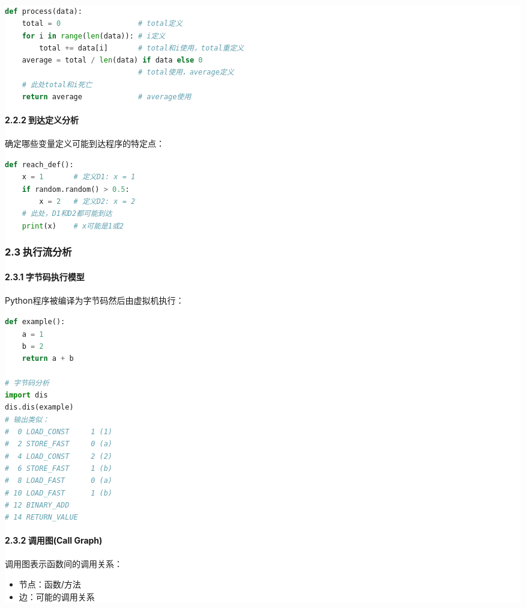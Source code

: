 ```python
def process(data):
    total = 0                  # total定义
    for i in range(len(data)): # i定义
        total += data[i]       # total和i使用，total重定义
    average = total / len(data) if data else 0 
                               # total使用，average定义
    # 此处total和i死亡
    return average             # average使用
```

#### 2.2.2 到达定义分析

确定哪些变量定义可能到达程序的特定点：

```python
def reach_def():
    x = 1       # 定义D1: x = 1
    if random.random() > 0.5:
        x = 2   # 定义D2: x = 2
    # 此处，D1和D2都可能到达
    print(x)    # x可能是1或2
```

### 2.3 执行流分析

#### 2.3.1 字节码执行模型

Python程序被编译为字节码然后由虚拟机执行：

```python
def example():
    a = 1
    b = 2
    return a + b

# 字节码分析
import dis
dis.dis(example)
# 输出类似：
#  0 LOAD_CONST     1 (1)
#  2 STORE_FAST     0 (a)
#  4 LOAD_CONST     2 (2)
#  6 STORE_FAST     1 (b)
#  8 LOAD_FAST      0 (a)
# 10 LOAD_FAST      1 (b)
# 12 BINARY_ADD
# 14 RETURN_VALUE
```

#### 2.3.2 调用图(Call Graph)

调用图表示函数间的调用关系：

- 节点：函数/方法
- 边：可能的调用关系
